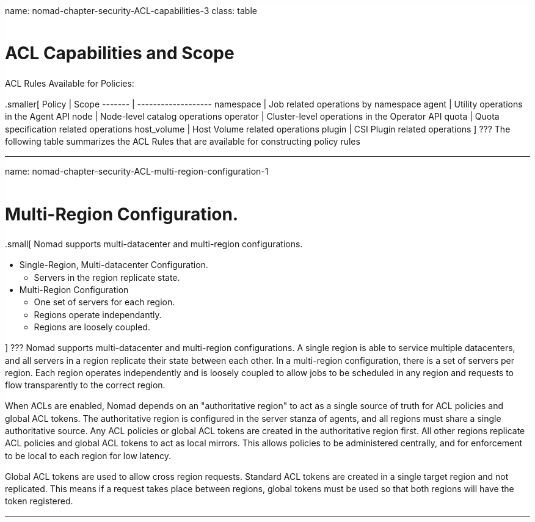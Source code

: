 name: nomad-chapter-security-ACL-capabilities-3
class: table
# ACL Capabilities and Scope

ACL Rules Available for Policies:

.smaller[
Policy | Scope
------- | -------------------
namespace | Job related operations by namespace
agent | Utility operations in the Agent API
node | Node-level catalog operations
operator | Cluster-level operations in the Operator API
quota | Quota specification related operations
host_volume | Host Volume related operations
plugin | CSI Plugin related operations
]
???
The following table summarizes the ACL Rules that are available for constructing policy rules

---
name: nomad-chapter-security-ACL-multi-region-configuration-1
# Multi-Region Configuration.
.small[
Nomad supports multi-datacenter and multi-region configurations.
* Single-Region, Multi-datacenter Configuration.
  * Servers in the region replicate state.
* Multi-Region Configuration
  * One set of servers for each region.
  * Regions operate independantly.
  * Regions are loosely coupled.

]
???
Nomad supports multi-datacenter and multi-region configurations. A single region is able to service multiple datacenters, and all servers in a region replicate their state between each other. In a multi-region configuration, there is a set of servers per region. Each region operates independently and is loosely coupled to allow jobs to be scheduled in any region and requests to flow transparently to the correct region.

When ACLs are enabled, Nomad depends on an "authoritative region" to act as a single source of truth for ACL policies and global ACL tokens. The authoritative region is configured in the server stanza of agents, and all regions must share a single authoritative source. Any ACL policies or global ACL tokens are created in the authoritative region first. All other regions replicate ACL policies and global ACL tokens to act as local mirrors. This allows policies to be administered centrally, and for enforcement to be local to each region for low latency.

Global ACL tokens are used to allow cross region requests. Standard ACL tokens are created in a single target region and not replicated. This means if a request takes place between regions, global tokens must be used so that both regions will have the token registered.

---